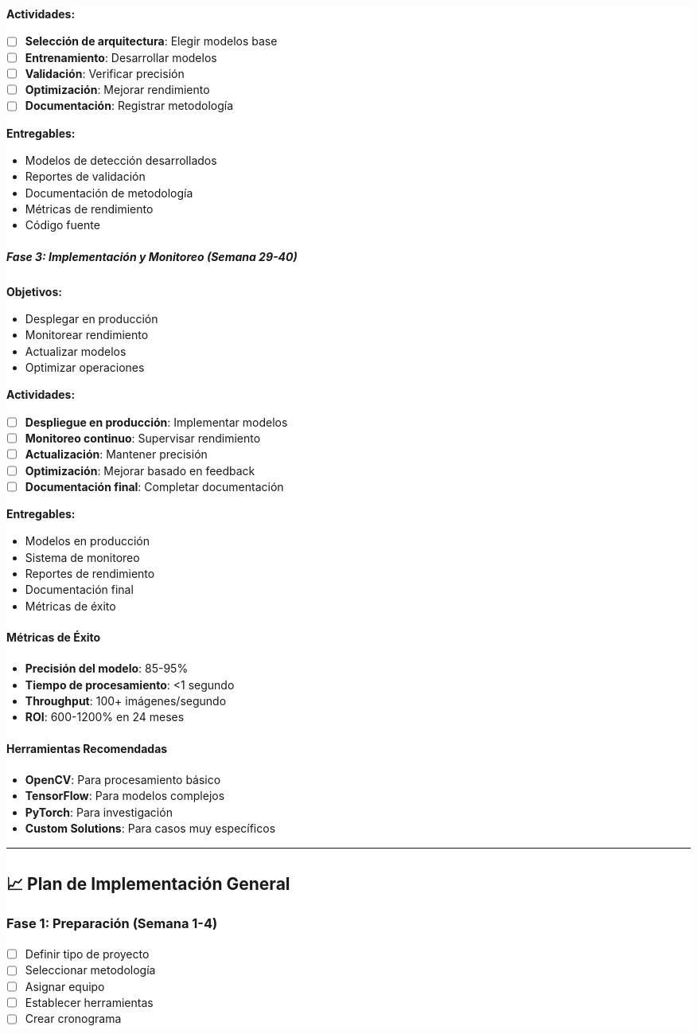 **Actividades:**
- [ ] **Selección de arquitectura**: Elegir modelos base
- [ ] **Entrenamiento**: Desarrollar modelos
- [ ] **Validación**: Verificar precisión
- [ ] **Optimización**: Mejorar rendimiento
- [ ] **Documentación**: Registrar metodología

**Entregables:**
- Modelos de detección desarrollados
- Reportes de validación
- Documentación de metodología
- Métricas de rendimiento
- Código fuente

##### **Fase 3: Implementación y Monitoreo (Semana 29-40)**
**Objetivos:**
- Desplegar en producción
- Monitorear rendimiento
- Actualizar modelos
- Optimizar operaciones

**Actividades:**
- [ ] **Despliegue en producción**: Implementar modelos
- [ ] **Monitoreo continuo**: Supervisar rendimiento
- [ ] **Actualización**: Mantener precisión
- [ ] **Optimización**: Mejorar basado en feedback
- [ ] **Documentación final**: Completar documentación

**Entregables:**
- Modelos en producción
- Sistema de monitoreo
- Reportes de rendimiento
- Documentación final
- Métricas de éxito

#### **Métricas de Éxito**
- **Precisión del modelo**: 85-95%
- **Tiempo de procesamiento**: <1 segundo
- **Throughput**: 100+ imágenes/segundo
- **ROI**: 600-1200% en 24 meses

#### **Herramientas Recomendadas**
- **OpenCV**: Para procesamiento básico
- **TensorFlow**: Para modelos complejos
- **PyTorch**: Para investigación
- **Custom Solutions**: Para casos muy específicos

---

## 📈 Plan de Implementación General

### **Fase 1: Preparación (Semana 1-4)**
- [ ] Definir tipo de proyecto
- [ ] Seleccionar metodología
- [ ] Asignar equipo
- [ ] Establecer herramientas
- [ ] Crear cronograma
